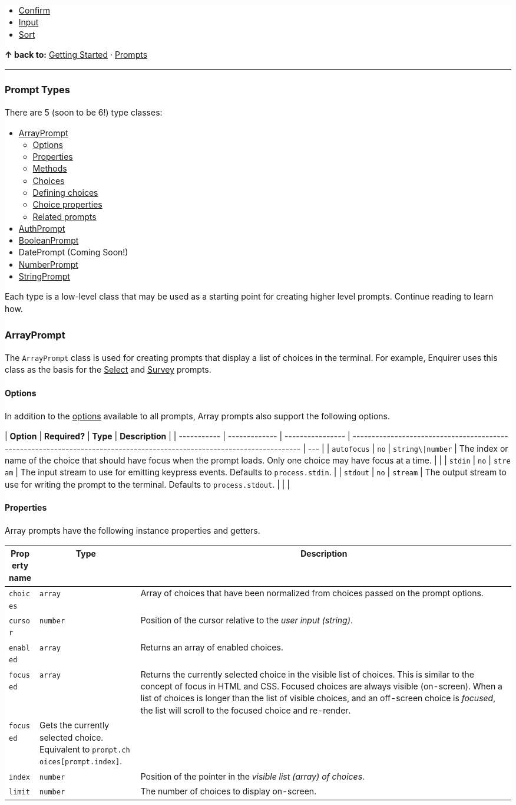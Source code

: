 - [Confirm](#confirm-prompt)
- [Input](#input-prompt)
- [Sort](#sort-prompt)

**↑ back to:** [Getting Started](#-getting-started) · [Prompts](#-prompts)

---

### Prompt Types

There are 5 (soon to be 6!) type classes:

- [ArrayPrompt](#arrayprompt)
  - [Options](#options)
  - [Properties](#properties)
  - [Methods](#methods)
  - [Choices](#choices)
  - [Defining choices](#defining-choices)
  - [Choice properties](#choice-properties)
  - [Related prompts](#related-prompts)
- [AuthPrompt](#authprompt)
- [BooleanPrompt](#booleanprompt)
- DatePrompt (Coming Soon!)
- [NumberPrompt](#numberprompt)
- [StringPrompt](#stringprompt)

Each type is a low-level class that may be used as a starting point for creating higher level prompts. Continue reading to learn how.

### ArrayPrompt

The `ArrayPrompt` class is used for creating prompts that display a list of choices in the terminal. For example, Enquirer uses this class as the basis for the [Select](#select) and [Survey](#survey) prompts.

#### Options

In addition to the [options](#options) available to all prompts, Array prompts also support the following options.

| **Option**  | **Required?** | **Type**         | **Description**                                                                                                         |
| ----------- | ------------- | ---------------- | ----------------------------------------------------------------------------------------------------------------------- | --- |
| `autofocus` | `no`          | `string\|number` | The index or name of the choice that should have focus when the prompt loads. Only one choice may have focus at a time. |     |
| `stdin`     | `no`          | `stream`         | The input stream to use for emitting keypress events. Defaults to `process.stdin`.                                      |
| `stdout`    | `no`          | `stream`         | The output stream to use for writing the prompt to the terminal. Defaults to `process.stdout`.                          |
|             |

#### Properties

Array prompts have the following instance properties and getters.

| **Property name** | **Type**                                                                          | **Description**                                                                                                                                                                                                                                                                                                                                    |
| ----------------- | --------------------------------------------------------------------------------- | -------------------------------------------------------------------------------------------------------------------------------------------------------------------------------------------------------------------------------------------------------------------------------------------------------------------------------------------------- |
| `choices`         | `array`                                                                           | Array of choices that have been normalized from choices passed on the prompt options.                                                                                                                                                                                                                                                              |
| `cursor`          | `number`                                                                          | Position of the cursor relative to the _user input (string)_.                                                                                                                                                                                                                                                                                      |
| `enabled`         | `array`                                                                           | Returns an array of enabled choices.                                                                                                                                                                                                                                                                                                               |
| `focused`         | `array`                                                                           | Returns the currently selected choice in the visible list of choices. This is similar to the concept of focus in HTML and CSS. Focused choices are always visible (on-screen). When a list of choices is longer than the list of visible choices, and an off-screen choice is _focused_, the list will scroll to the focused choice and re-render. |
| `focused`         | Gets the currently selected choice. Equivalent to `prompt.choices[prompt.index]`. |
| `index`           | `number`                                                                          | Position of the pointer in the _visible list (array) of choices_.                                                                                                                                                                                                                                                                                  |
| `limit`           | `number`                                                                          | The number of choices to display on-screen.                                                                                                                                                                                                                                                                                                        |

[issue]: https://github.com/enquirer/enquirer/issues/new
[pulls]: https://github.com/enquirer/enquirer/pulls
[jon]: https://github.com/jonschlinkert
[brian]: https://github.com/doowb
[issue]: https://github.com/enquirer/enquirer/issues/new
[pulls]: https://github.com/enquirer/enquirer/pulls
[jon]: https://github.com/jonschlinkert
[brian]: https://github.com/doowb